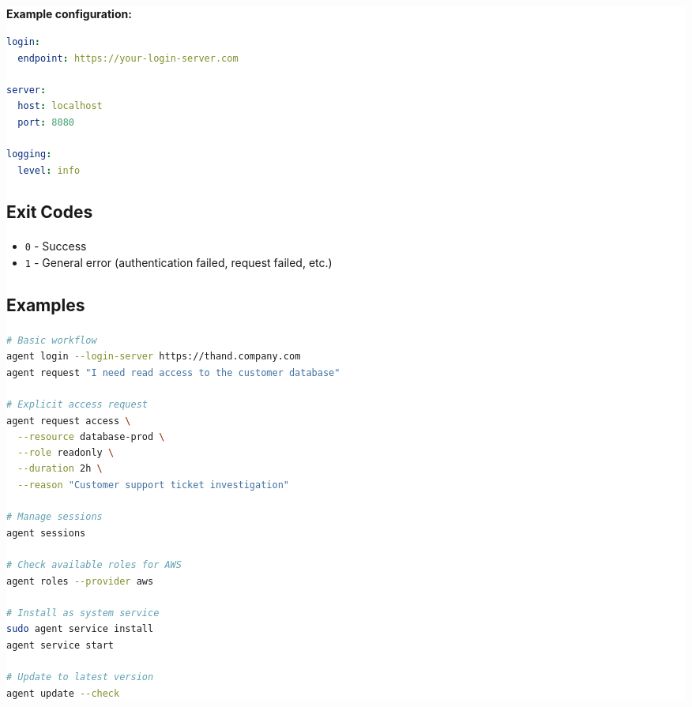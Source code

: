 **Example configuration:**
```yaml
login:
  endpoint: https://your-login-server.com

server:
  host: localhost
  port: 8080

logging:
  level: info
```

## Exit Codes

- `0` - Success
- `1` - General error (authentication failed, request failed, etc.)

## Examples

```bash
# Basic workflow
agent login --login-server https://thand.company.com
agent request "I need read access to the customer database"

# Explicit access request
agent request access \
  --resource database-prod \
  --role readonly \
  --duration 2h \
  --reason "Customer support ticket investigation"

# Manage sessions
agent sessions

# Check available roles for AWS
agent roles --provider aws

# Install as system service
sudo agent service install
agent service start

# Update to latest version
agent update --check
```
